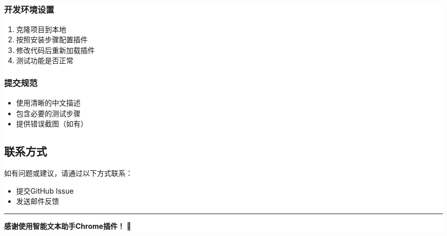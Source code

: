 ### 开发环境设置
1. 克隆项目到本地
2. 按照安装步骤配置插件
3. 修改代码后重新加载插件
4. 测试功能是否正常

### 提交规范
- 使用清晰的中文描述
- 包含必要的测试步骤
- 提供错误截图（如有）

## 联系方式

如有问题或建议，请通过以下方式联系：
- 提交GitHub Issue
- 发送邮件反馈

---

**感谢使用智能文本助手Chrome插件！** 🎉
